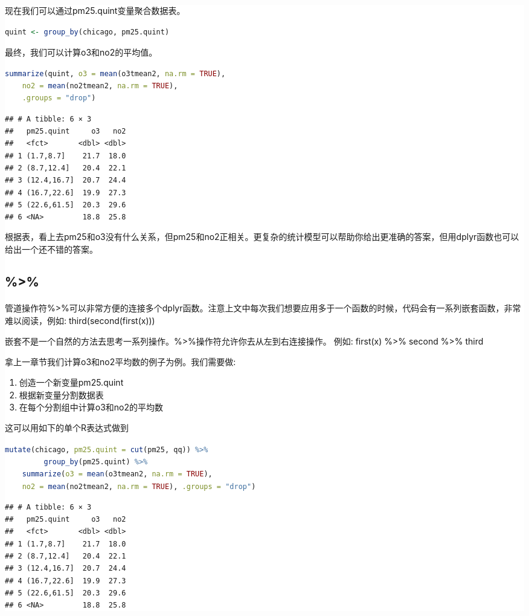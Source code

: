 现在我们可以通过pm25.quint变量聚合数据表。

```r
quint <- group_by(chicago, pm25.quint)
```

最终，我们可以计算o3和no2的平均值。

```r
summarize(quint, o3 = mean(o3tmean2, na.rm = TRUE),
    no2 = mean(no2tmean2, na.rm = TRUE),
    .groups = "drop")
```

```
## # A tibble: 6 × 3
##   pm25.quint     o3   no2
##   <fct>       <dbl> <dbl>
## 1 (1.7,8.7]    21.7  18.0
## 2 (8.7,12.4]   20.4  22.1
## 3 (12.4,16.7]  20.7  24.4
## 4 (16.7,22.6]  19.9  27.3
## 5 (22.6,61.5]  20.3  29.6
## 6 <NA>         18.8  25.8
```

根据表，看上去pm25和o3没有什么关系，但pm25和no2正相关。更复杂的统计模型可以帮助你给出更准确的答案，但用dplyr函数也可以给出一个还不错的答案。

## %>%

管道操作符%>%可以非常方便的连接多个dplyr函数。注意上文中每次我们想要应用多于一个函数的时候，代码会有一系列嵌套函数，非常难以阅读，例如: third(second(first(x)))

嵌套不是一个自然的方法去思考一系列操作。%>%操作符允许你去从左到右连接操作。
例如: first(x) %>% second %>% third

拿上一章节我们计算o3和no2平均数的例子为例。我们需要做:
1. 创造一个新变量pm25.quint
2. 根据新变量分割数据表
3. 在每个分割组中计算o3和no2的平均数

这可以用如下的单个R表达式做到

```r
mutate(chicago, pm25.quint = cut(pm25, qq)) %>%
         group_by(pm25.quint) %>%
    summarize(o3 = mean(o3tmean2, na.rm = TRUE),
    no2 = mean(no2tmean2, na.rm = TRUE), .groups = "drop")
```

```
## # A tibble: 6 × 3
##   pm25.quint     o3   no2
##   <fct>       <dbl> <dbl>
## 1 (1.7,8.7]    21.7  18.0
## 2 (8.7,12.4]   20.4  22.1
## 3 (12.4,16.7]  20.7  24.4
## 4 (16.7,22.6]  19.9  27.3
## 5 (22.6,61.5]  20.3  29.6
## 6 <NA>         18.8  25.8
```
